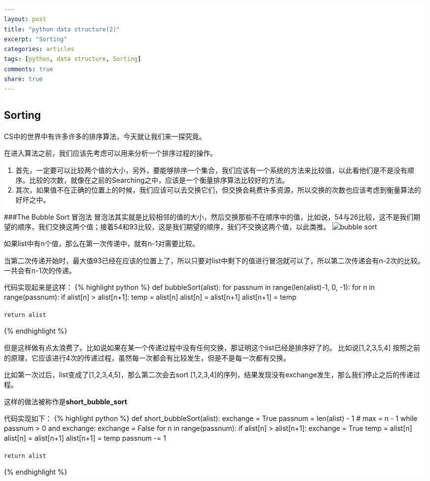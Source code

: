 ```yaml
---
layout: post
title: "python data structure(2)"
excerpt: "Sorting"
categories: articles
tags: [python, data structure, Sorting]
comments: true
share: true
---
```

Sorting
-----
CS中的世界中有许多许多的排序算法，今天就让我们来一探究竟。

在进入算法之前，我们应该先考虑可以用来分析一个排序过程的操作。

 1. 首先，一定要可以比较两个值的大小，另外，要能够排序一个集合，我们应该有一个系统的方法来比较值，以此看他们是不是没有顺序。比较的次数，就像在之前的Searching之中，应该是一个衡量排序算法比较好的方法。
 2. 其次，如果值不在正确的位置上的时候，我们应该可以去交换它们，但交换会耗费许多资源，所以交换的次数也应该考虑到衡量算法的好坏之中。

###The Bubble Sort 冒泡法
冒泡法其实就是比较相邻的值的大小，然后交换那些不在顺序中的值，比如说，54与26比较，这不是我们期望的顺序，我们交换这两个值；接着54和93比较，这是我们期望的顺序，我们不交换这两个值，以此类推。
![bubble sort](http://interactivepython.org/courselib/static/pythonds/_images/bubblepass.png)

如果list中有n个值，那么在第一次传递中，就有n-1对需要比较。

当第二次传递开始时，最大值93已经在应该的位置上了，所以只要对list中剩下的值进行冒泡就可以了，所以第二次传递会有n-2次的比较。一共会有n-1次的传递。

代码实现起来是这样：
{% highlight python %}
def bubbleSort(alist):
	for passnum in range(len(alist)-1, 0, -1):
		for n in range(passnum):
			if alist[n] > alist[n+1]:
				temp = alist[n]
				alist[n] = alist[n+1]
				alist[n+1] = temp

	return alist
{% endhighlight %}

但是这样做有点太浪费了。比如说如果在某一个传递过程中没有任何交换，那证明这个list已经是排序好了的。
比如说[1,2,3,5,4]
按照之前的原理，它应该进行4次的传递过程，虽然每一次都会有比较发生，但是不是每一次都有交换。

比如第一次过后，list变成了[1,2,3,4,5]，那么第二次会去sort [1,2,3,4]的序列，结果发现没有exchange发生，那么我们停止之后的传递过程。

这样的做法被称作是**short_bubble_sort**

代码实现如下：
{% highlight python %}
def short_bubbleSort(alist):
	exchange = True
	passnum = len(alist) - 1 # max = n - 1
	while passnum > 0 and exchange:
		exchange = False
		for n in range(passnum):
			if alist[n] > alist[n+1]:
				exchange = True
				temp = alist[n]
				alist[n] = alist[n+1]
				alist[n+1] = temp
		passnum -= 1

	return alist
{% endhighlight %}

